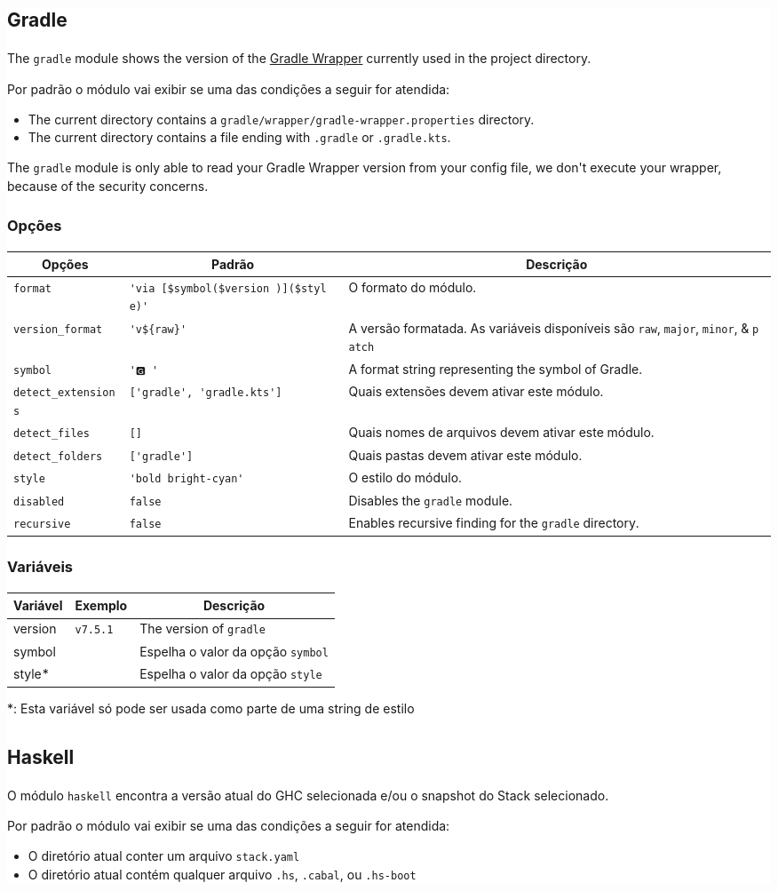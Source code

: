 ## Gradle

The `gradle` module shows the version of the [Gradle Wrapper](https://docs.gradle.org/current/userguide/gradle_wrapper.html) currently used in the project directory.

Por padrão o módulo vai exibir se uma das condições a seguir for atendida:

- The current directory contains a `gradle/wrapper/gradle-wrapper.properties` directory.
- The current directory contains a file ending with `.gradle` or `.gradle.kts`.

The `gradle` module is only able to read your Gradle Wrapper version from your config file, we don't execute your wrapper, because of the security concerns.

### Opções

| Opções              | Padrão                               | Descrição                                                                           |
| ------------------- | ------------------------------------ | ----------------------------------------------------------------------------------- |
| `format`            | `'via [$symbol($version )]($style)'` | O formato do módulo.                                                                |
| `version_format`    | `'v${raw}'`                          | A versão formatada. As variáveis disponíveis são `raw`, `major`, `minor`, & `patch` |
| `symbol`            | `'🅶 '`                               | A format string representing the symbol of Gradle.                                  |
| `detect_extensions` | `['gradle', 'gradle.kts']`           | Quais extensões devem ativar este módulo.                                           |
| `detect_files`      | `[]`                                 | Quais nomes de arquivos devem ativar este módulo.                                   |
| `detect_folders`    | `['gradle']`                         | Quais pastas devem ativar este módulo.                                              |
| `style`             | `'bold bright-cyan'`                 | O estilo do módulo.                                                                 |
| `disabled`          | `false`                              | Disables the `gradle` module.                                                       |
| `recursive`         | `false`                              | Enables recursive finding for the `gradle` directory.                               |

### Variáveis

| Variável | Exemplo  | Descrição                         |
| -------- | -------- | --------------------------------- |
| version  | `v7.5.1` | The version of `gradle`           |
| symbol   |          | Espelha o valor da opção `symbol` |
| style*   |          | Espelha o valor da opção `style`  |

*: Esta variável só pode ser usada como parte de uma string de estilo

## Haskell

O módulo `haskell` encontra a versão atual do GHC selecionada e/ou o snapshot do Stack selecionado.

Por padrão o módulo vai exibir se uma das condições a seguir for atendida:

- O diretório atual conter um arquivo `stack.yaml`
- O diretório atual contém qualquer arquivo `.hs`, `.cabal`, ou `.hs-boot`
